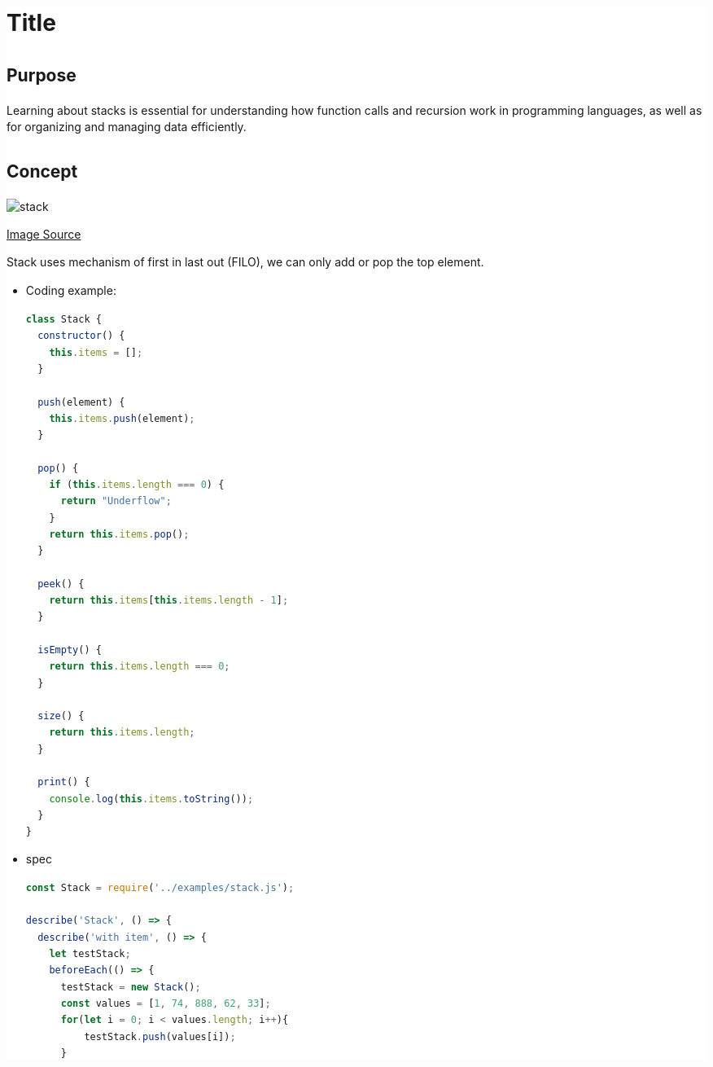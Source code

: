 # Title

## Purpose

Learning about stacks is essential for understanding how function calls and recursion work in programming languages, as well as for organizing and managing data efficiently.

## Concept

![stack](assets/img/stack)

[Image Source](https://www.geeksforgeeks.org/stack-data-structure/)

Stack uses mechanism of first in last out (FILO), we can only add or pop the top element.

* Coding example:
  ```javascript
  class Stack {
    constructor() {
      this.items = [];
    }
  
    push(element) {
      this.items.push(element);
    }
  
    pop() {
      if (this.items.length === 0) {
        return "Underflow";
      }
      return this.items.pop();
    }
  
    peek() {
      return this.items[this.items.length - 1];
    }
  
    isEmpty() {
      return this.items.length === 0;
    }
  
    size() {
      return this.items.length;
    }
  
    print() {
      console.log(this.items.toString());
    }
  }
  ```
* spec
  ```javascript
  const Stack = require('../examples/stack.js');
  
  describe('Stack', () => {
    describe('with item', () => {
      let testStack;
      beforeEach(() => {
        testStack = new Stack();
        const values = [1, 74, 888, 62, 33];
        for(let i = 0; i < values.length; i++){
            testStack.push(values[i]);
        }
  ```